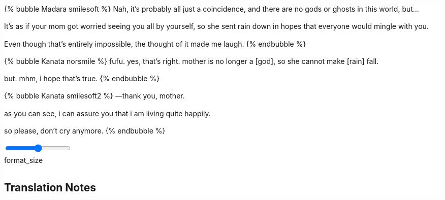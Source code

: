 {% bubble Madara smilesoft %}
Nah, it’s probably all just a coincidence, and there are no gods or ghosts in this world, but…

It’s as if your mom got worried seeing you all by yourself, so she sent rain down in hopes that everyone would mingle with you.

Even though that’s entirely impossible, the thought of it made me laugh.
{% endbubble %}

{% bubble Kanata norsmile %}
fufu. yes, that’s right. mother is no longer a [god], so she cannot make [rain] fall.

but. mhm, i hope that’s true.
{% endbubble %}

{% bubble Kanata smilesoft2 %}
—thank you, mother.

as you can see, i can assure you that i am living quite happily.

so please, don’t cry anymore.
{% endbubble %}

<div class="navigation2">
    <div class="toolbar-wrapper">
        <div class="slider-container">
            <input type="range" min="1" max="5" value="3" class="slider">
        </div>
        <div class="toolbar">
            <a target="_blank" href="/translations" class="home-button" title="Translations Masterlist"><i class="fa fa-home"></i></a>
            <a href="/abyss/first_half" title="Previous Chapter: The Sea Of ⬛ Trickling Down (Chapter 1–8)"><i class="fa fa-arrow-left"></i></a>
            <div class="toolbar__section">
                <a id="sliderDrop">
                    <span class="material-icons-round" title="Text Size">format_size</span>
                </a>
            </div>
            <a target="_blank" href="/abyss" title="Index"><i class="fa fa-star"></i></a>
            <a href="#top" class="top-arrow" title="Back to Top"><i class="fa fa-arrow-up"></i></a>
        </div>
    </div>
</div>

## Translation Notes

[^1]: The word for depth here is <em>fuchi</em> (淵), the same kanji used in “deep abyss” (<em>shin-en</em> 深淵)
[^2]: “Transform” (<em>henshin</em>) is what tokusatsu heroes say before transforming into their hero form.
[^3]: In Japanese, this can also refer to an old man/woman, and is not necessarily a family member or relative.
[^4]: Combatants refer to the troopers of an antagonist group in a tokusatsu show, and are typically low-level. An example would be the <a href="https://kamenrider.fandom.com/wiki/Shocker_Combatmen" target="_blank">Shocker Combatmen</a> from Kamen Rider.
[^5]: Souma calls Kanata with “sama” to show respect to his status as a god.
[^6]: Young Souma calls Madara by “Mikejima-dono” just like present Souma, but as a young kid the <em>dono</em> is in hiragana, whereas present Souma says <em>dono</em> with the kanji 殿.
[^7]: He says <em>puka puka</em> in Japanese here, which can mean bubbling or floating.
[^8]: This is a classic samurai catchphrase from the old ages, typically used in stories set in those days.
[^9]: Here, Souma says <em>kami-sama</em> (God). This is different from the way Madara refers to young Kanata, which is simply <em>kami</em>.
[^10]: This is a motto that samurais live by. The quote comes from Confucius.
[^11]: As mentioned in Chapter 5, abyss can mean the deep sea, the same word as Kanata’s last name.
[^12]: Kaoru’s mother was a marine biologist.
